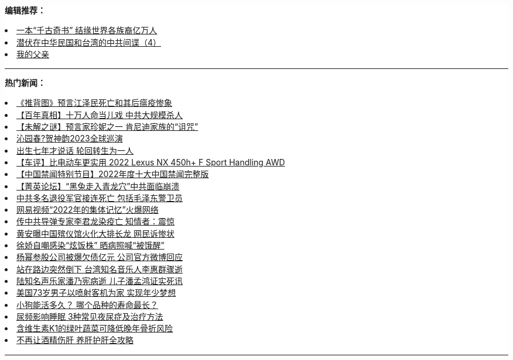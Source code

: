 
<strong>编辑推荐：</strong>
<li><a href="https://github.com/19920513/djy/blob/master/gb/20/1/6/n11772347.md#1" target="_blank">一本“千古奇书” 结缘世界各族裔亿万人</a> </li><li><a href="https://github.com/tsiac2612/djy/blob/master/gb/18/10/27/n10812825.md#1" target="_blank">潜伏在中华民国和台湾的中共间谍（4）</a></li><li><a href="https://github.com/tsiac2612/djy/blob/master/gb/19/6/8/n11308403.md#1" target="_blank">我的父亲</a></li>
<hr>

<strong>热门新闻：</strong>
<li><a href="https://github.com/19920513/djy/blob/master/gb/22/12/27/n13893016.md#1">《推背图》预言江泽民死亡和其后瘟疫惨象</a></li>
<li><a href="https://github.com/19920513/djy/blob/master/gb/22/12/23/n13890728.md#1">【百年真相】十万人命当儿戏 中共大规模杀人</a></li>
<li><a href="https://github.com/19920513/djy/blob/master/gb/22/12/26/n13891849.md#1">【未解之谜】预言家珍妮之一 肯尼迪家族的“诅咒”</a></li>
<li><a href="https://github.com/19920513/djy/blob/master/gb/22/12/22/n13889893.md#1">沁园春?贺神韵2023全球巡演</a></li>
<li><a href="https://github.com/19920513/djy/blob/master/gb/22/12/24/n13891107.md#1">出生七年才说话 轮回转生为一人</a></li>
<li><a href="https://github.com/19920513/djy/blob/master/gb/22/12/31/n13895971.md#1">【车评】比电动车更实用 2022 Lexus NX 450h+ F Sport Handling AWD</a></li>
<li><a href="https://github.com/19920513/djy/blob/master/gb/22/12/30/n13895644.md#1">【中国禁闻特别节目】2022年度十大中国禁闻完整版</a></li>
<li><a href="https://github.com/19920513/djy/blob/master/gb/22/12/30/n13895575.md#1">【菁英论坛】“黑兔走入青龙穴”中共面临崩溃</a></li>
<li><a href="https://github.com/19920513/djy/blob/master/gb/22/12/29/n13893987.md#1">中共多名退役军官接连死亡 包括毛泽东警卫员</a></li>
<li><a href="https://github.com/19920513/djy/blob/master/gb/22/12/29/n13894498.md#1">网易视频“2022年的集体记忆”火爆网络</a></li>
<li><a href="https://github.com/19920513/djy/blob/master/gb/22/12/29/n13893955.md#1">传中共导弹专家李君龙染疫亡 知情者：震惊</a></li>
<li><a href="https://github.com/19920513/djy/blob/master/gb/22/12/30/n13894733.md#1">黄安曝中国殡仪馆火化大排长龙 网民诉惨状</a></li>
<li><a href="https://github.com/19920513/djy/blob/master/gb/22/12/28/n13893835.md#1">徐娇自嘲感染“炫饭株” 晒病照喊“被饿醒”</a></li>
<li><a href="https://github.com/19920513/djy/blob/master/gb/22/12/29/n13894649.md#1">杨幂参股公司被爆欠债亿元 公司官方微博回应</a></li>
<li><a href="https://github.com/19920513/djy/blob/master/gb/22/12/29/n13894614.md#1">站在路边突然倒下 台湾知名音乐人李惠群骤逝</a></li>
<li><a href="https://github.com/19920513/djy/blob/master/gb/22/12/28/n13893867.md#1">陆知名声乐家潘乃宪病逝 儿子潘孟鸿证实死讯</a></li>
<li><a href="https://github.com/19920513/djy/blob/master/gb/22/12/29/n13894250.md#1">美国73岁男子以喷射客机为家 实现年少梦想</a></li>
<li><a href="https://github.com/19920513/djy/blob/master/gb/22/12/28/n13893287.md#1">小狗能活多久？ 哪个品种的寿命最长？</a></li>
<li><a href="https://github.com/19920513/djy/blob/master/gb/22/12/28/n13893675.md#1">尿频影响睡眠 3种常见夜尿症及治疗方法</a></li>
<li><a href="https://github.com/19920513/djy/blob/master/gb/22/12/29/n13894434.md#1">含维生素K1的绿叶蔬菜可降低晚年骨折风险</a></li>
<li><a href="https://github.com/19920513/djy/blob/master/gb/22/12/12/n13883334.md#1">不再让酒精伤肝 养肝护肝全攻略</a></li>
<hr>
